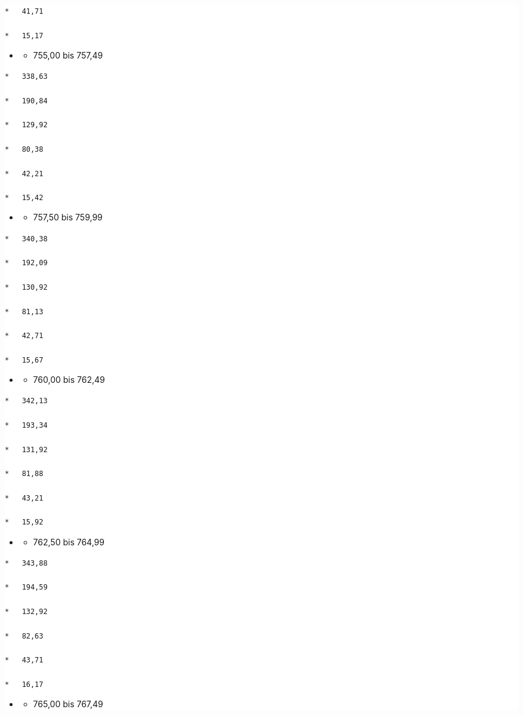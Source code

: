     *   41,71

    *   15,17


*    *   755,00 bis 757,49

    *   338,63

    *   190,84

    *   129,92

    *   80,38

    *   42,21

    *   15,42


*    *   757,50 bis 759,99

    *   340,38

    *   192,09

    *   130,92

    *   81,13

    *   42,71

    *   15,67


*    *   760,00 bis 762,49

    *   342,13

    *   193,34

    *   131,92

    *   81,88

    *   43,21

    *   15,92


*    *   762,50 bis 764,99

    *   343,88

    *   194,59

    *   132,92

    *   82,63

    *   43,71

    *   16,17


*    *   765,00 bis 767,49

